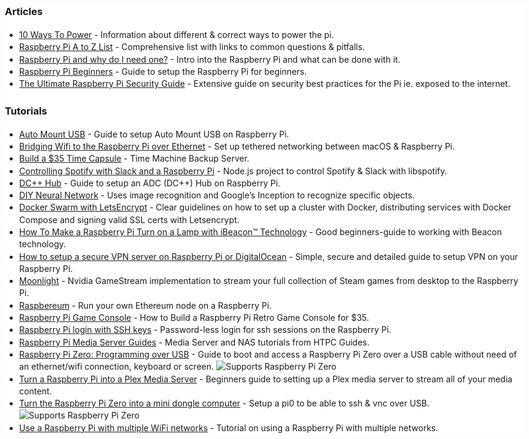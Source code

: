 ### Articles

- [10 Ways To Power](https://raspberrypi.about.com/od/Power/tp/10-Ways-to-Power-your-Raspberry-Pi.htm) - Information about different & correct ways to power the pi.
- [Raspberry Pi A to Z List](https://github.com/wtsxDev/Raspberry-Pi) - Comprehensive list with links to common questions & pitfalls.
- [Raspberry Pi and why do I need one?](https://www.liquidlight.co.uk/blog/article/raspberry-pi-what-is-it-and-why-do-i-need-one/) - Intro into the Raspberry Pi and what can be done with it.
- [Raspberry Pi Beginners](https://medium.com/@anshul.ahu/how-to-setup-raspberry-pi-for-beginners-aeedc2cb994a) - Guide to setup the Raspberry Pi for beginners.
- [The Ultimate Raspberry Pi Security Guide](http://www.nhatqbui.com/assets/TheUltimateRaspberryPiSecurityGuide.pdf) - Extensive guide on security best practices for the Pi ie. exposed to the internet.

### Tutorials

- [Auto Mount USB](https://medium.com/@anshul.ahu/guide-to-setup-auto-mount-usb-on-raspberry-pi-4f343761627f) - Guide to setup Auto Mount USB on Raspberry Pi.
- [Bridging Wifi to the Raspberry Pi over Ethernet](https://thibmaek.com/post/bridging-wifi-to-the-raspberry-pi-over-ethernet) - Set up tethered networking between macOS & Raspberry Pi.
- [Build a $35 Time Capsule](https://raymii.org/s/articles/Build_a_35_dollar_Time_Capsule_-_Raspberry_Pi_Time_Machine.html) - Time Machine Backup Server.
- [Controlling Spotify with Slack and a Raspberry Pi](https://thesocietea.org/2016/03/controlling-spotify-with-slack-and-a-raspberry-pi/) - Node.js project to control Spotify & Slack with libspotify.
- [DC++ Hub](https://medium.com/@anshul.ahu/guide-to-setup-an-adc-dc-hub-on-raspberry-pi-4dbf86ca8547) - Guide to setup an ADC (DC++) Hub on Raspberry Pi.
- [DIY Neural Network](http://hackaday.com/2017/06/14/diy-raspberry-neural-network-sees-all-recognizes-some/) - Uses image recognition and Google’s Inception to recognize specific objects.
- [Docker Swarm with LetsEncrypt](https://aaron.haurwitz.com/#!/posts/raspberry-pi-docker-swarm-with-lets-encrypt) - Clear guidelines on how to set up a cluster with Docker, distributing services with Docker Compose and signing valid SSL certs with Letsencrypt.
- [How To Make a Raspberry Pi Turn on a Lamp with iBeacon™ Technology](http://developer.radiusnetworks.com/2014/04/27/how-to-make-a-raspberry-pi-turn-on-a-lamp-with-an-ibeacon.html) - Good beginners-guide to working with Beacon technology.
- [How to setup a secure VPN server on Raspberry Pi or DigitalOcean](http://blog.hsp.dk/how-to-setup-vpn-server-on-raspberry-pi-or-digitalocean/) - Simple, secure and detailed guide to setup VPN on your Raspberry Pi.
- [Moonlight](https://github.com/irtimmer/moonlight-embedded) - Nvidia GameStream implementation to stream your full collection of Steam games from desktop to the Raspberry Pi.
- [Raspbereum](https://github.com/jim380/Raspbereum) - Run your own Ethereum node on a Raspberry Pi.
- [Raspberry Pi Game Console](https://lifehacker.com/how-to-turn-your-raspberry-pi-into-a-retro-game-console-498561192) - How to Build a Raspberry Pi Retro Game Console for $35.
- [Raspberry Pi login with SSH keys](https://thibmaek.com/post/raspberry-pi-login-with-ssh-keys) - Password-less login for ssh sessions on the Raspberry Pi.
- [Raspberry Pi Media Server Guides](http://www.htpcguides.com/category/raspberry-pi/) - Media Server and NAS tutorials from HTPC Guides.
- [Raspberry Pi Zero: Programming over USB](http://blog.gbaman.info/?p=791) - Guide to boot and access a Raspberry Pi Zero over a USB cable without need of an ethernet/wifi connection, keyboard or screen. ![Supports Raspberry Pi Zero](/media/badges/rpi-0.png)
- [Turn a Raspberry Pi into a Plex Media Server](https://www.codedonut.com/raspberry-pi/raspberry-pi-plex-media-server/) - Beginners guide to setting up a Plex media server to stream all of your media content.
- [Turn the Raspberry Pi Zero into a mini dongle computer](https://n-o-d-e.net/pi_zero_dongle.html) - Setup a pi0 to be able to ssh & vnc over USB. ![Supports Raspberry Pi Zero](/media/badges/rpi-0.png)
- [Use a Raspberry Pi with multiple WiFi networks](https://www.mikestreety.co.uk/blog/use-a-raspberry-pi-with-multiple-wifi-networks) - Tutorial on using a Raspberry Pi with multiple networks.
